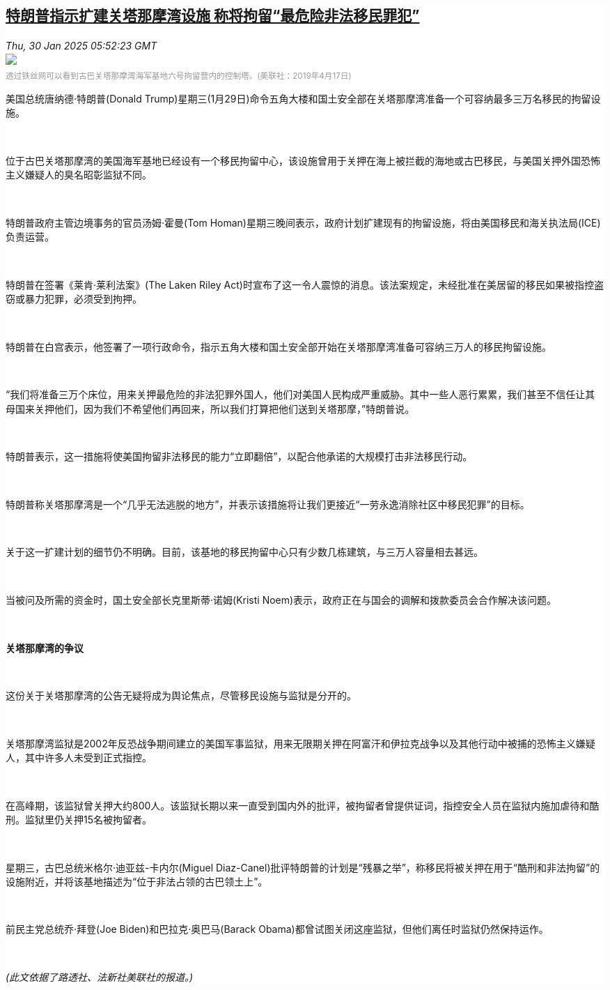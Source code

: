 
[特朗普指示扩建关塔那摩湾设施 称将拘留“最危险非法移民罪犯”](https://www.voachinese.com/a/trump-says-will-detain-30000-migrants-in-guantanamo-20250130/7956506.html)
------

<div><i>Thu, 30 Jan 2025 05:52:23 GMT</i></div><img src="https://images.weserv.nl?url=gdb.voanews.com/68590962-d8c9-4f2b-951a-3c753089b662_r1_s_w900.jpg" width="100%"><div><small style="color: #999;">透过铁丝网可以看到古巴关塔那摩湾海军基地六号拘留营内的控制塔。(美联社：2019年4月17日)</small></div><p>美国总统唐纳德·特朗普(Donald Trump)星期三(1月29日)命令五角大楼和国土安全部在关塔那摩湾准备一个可容纳最多三万名移民的拘留设施。</p><p> </p><p>位于古巴关塔那摩湾的美国海军基地已经设有一个移民拘留中心，该设施曾用于关押在海上被拦截的海地或古巴移民，与美国关押外国恐怖主义嫌疑人的臭名昭彰监狱不同。</p><p> </p><p>特朗普政府主管边境事务的官员汤姆·霍曼(Tom Homan)星期三晚间表示，政府计划扩建现有的拘留设施，将由美国移民和海关执法局(ICE)负责运营。</p><p> </p><p>特朗普在签署《莱肯·莱利法案》(The Laken Riley Act)时宣布了这一令人震惊的消息。该法案规定，未经批准在美居留的移民如果被指控盗窃或暴力犯罪，必须受到拘押。</p><p> </p><p>特朗普在白宫表示，他签署了一项行政命令，指示五角大楼和国土安全部开始在关塔那摩湾准备可容纳三万人的移民拘留设施。</p><p> </p><p>“我们将准备三万个床位，用来关押最危险的非法犯罪外国人，他们对美国人民构成严重威胁。其中一些人恶行累累，我们甚至不信任让其母国来关押他们，因为我们不希望他们再回来，所以我们打算把他们送到关塔那摩，”特朗普说。</p><p> </p><p>特朗普表示，这一措施将使美国拘留非法移民的能力“立即翻倍”，以配合他承诺的大规模打击非法移民行动。</p><p> </p><p>特朗普称关塔那摩湾是一个“几乎无法逃脱的地方”，并表示该措施将让我们更接近“一劳永逸消除社区中移民犯罪”的目标。</p><p> </p><p>关于这一扩建计划的细节仍不明确。目前，该基地的移民拘留中心只有少数几栋建筑，与三万人容量相去甚远。</p><p> </p><p>当被问及所需的资金时，国土安全部长克里斯蒂·诺姆(Kristi Noem)表示，政府正在与国会的调解和拨款委员会合作解决该问题。</p><p> </p><p><strong>关塔那摩湾的争议</strong></p><p> </p><p>这份关于关塔那摩湾的公告无疑将成为舆论焦点，尽管移民设施与监狱是分开的。</p><p> </p><p>关塔那摩湾监狱是2002年反恐战争期间建立的美国军事监狱，用来无限期关押在阿富汗和伊拉克战争以及其他行动中被捕的恐怖主义嫌疑人，其中许多人未受到正式指控。</p><p> </p><p>在高峰期，该监狱曾关押大约800人。该监狱长期以来一直受到国内外的批评，被拘留者曾提供证词，指控安全人员在监狱内施加虐待和酷刑。监狱里仍关押15名被拘留者。</p><p> </p><p>星期三，古巴总统米格尔·迪亚兹-卡内尔(Miguel Diaz-Canel)批评特朗普的计划是“残暴之举”，称移民将被关押在用于“酷刑和非法拘留”的设施附近，并将该基地描述为“位于非法占领的古巴领土上”。</p><p> </p><p>前民主党总统乔·拜登(Joe Biden)和巴拉克·奥巴马(Barack Obama)都曾试图关闭这座监狱，但他们离任时监狱仍然保持运作。</p><p> </p><p><em>(</em><em>此文依据了路透社、法新社美联社的报道。)</em></p>
